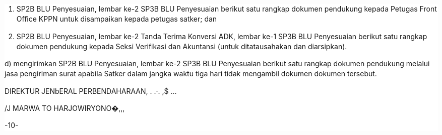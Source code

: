 1) SP2B BLU Penyesuaian, lembar ke-2  SP3B  BLU Penyesuaian berikut satu  rangkap  dokumen  pendukung  kepada  Petugas   Front  Office KPPN untuk disampaikan kepada petugas satker;  dan

2) SP2B  BLU Penyesuaian,  lembar  ke-2  Tanda  Terima Konversi ADK, lembar ke-1  SP3B  BLU Penyesuaian berikut satu rangkap dokumen pendukung  kepada  Seksi  Verifikasi  dan  Akuntansi  (untuk ditatausahakan dan diarsipkan).

d)   mengirimkan   SP2B    BLU   Penyesuaian,    lembar    ke-2     SP3B    BLU Penyesuaian  berikut  satu  rangkap dokumen pendukung  melalui jasa pengiriman surat  apabila Satker  dalam jangka  waktu  tiga  hari   tidak mengambil dokumen dokumen tersebut.



DIREKTUR JENbERAL PERBENDAHARAAN,
.                                                                                                                                                                                                                                                                                                         .·.        ,$
...

/J   MARWA  TO HARJOWIRYONO�,,,





















-10-
